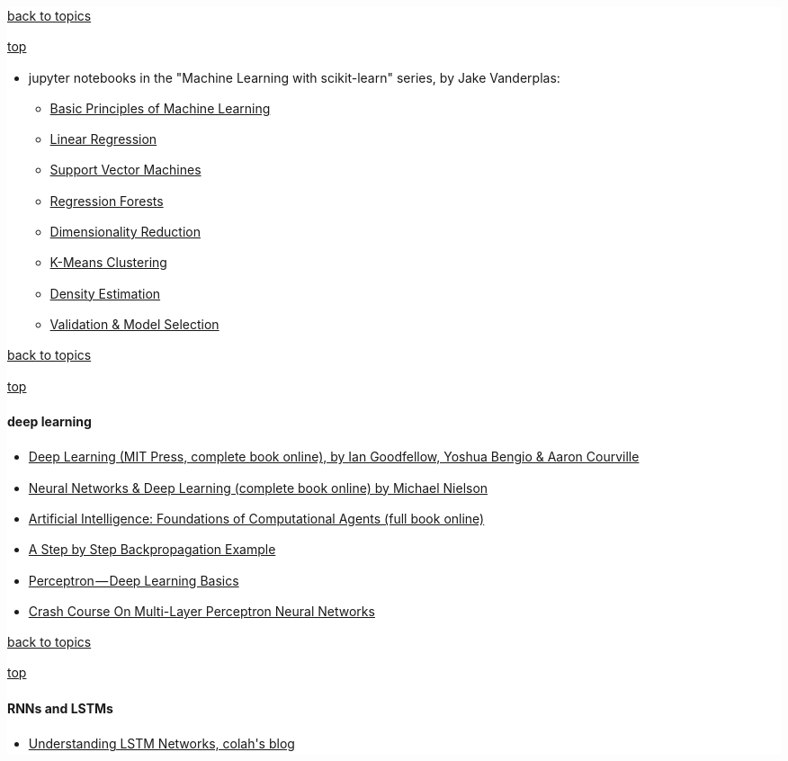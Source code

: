 [back to topics](resources.md#technical-resources)

[top](https://anglesofattack.io/resources.html)

* jupyter notebooks in the "Machine Learning with scikit-learn" series, by Jake Vanderplas:

    * [Basic Principles of Machine Learning](https://github.com/jakevdp/sklearn_pycon2015/blob/master/notebooks/02.2-Basic-Principles.ipynb)

    * [Linear Regression](https://nbviewer.jupyter.org/github/donnemartin/data-science-ipython-notebooks/blob/master/scikit-learn/scikit-learn-linear-reg.ipynb)

    * [Support Vector Machines](https://github.com/jakevdp/sklearn_pycon2015/blob/master/notebooks/03.1-Classification-SVMs.ipynb)

    * [Regression Forests](https://github.com/jakevdp/sklearn_pycon2015/blob/master/notebooks/03.2-Regression-Forests.ipynb)

    * [Dimensionality Reduction](https://github.com/jakevdp/sklearn_pycon2015/blob/master/notebooks/04.1-Dimensionality-PCA.ipynb)

    * [K-Means Clustering](https://github.com/jakevdp/sklearn_pycon2015/blob/master/notebooks/04.2-Clustering-KMeans.ipynb)

    * [Density Estimation](https://github.com/jakevdp/sklearn_pycon2015/blob/master/notebooks/04.3-Density-GMM.ipynb)

    * [Validation & Model Selection](https://github.com/jakevdp/sklearn_pycon2015/blob/master/notebooks/05-Validation.ipynb)

[back to topics](resources.md#technical-resources)

[top](https://anglesofattack.io/resources.html)

#### deep learning

* [Deep Learning (MIT Press, complete book online), by Ian Goodfellow, Yoshua Bengio & Aaron Courville](http://www.deeplearningbook.org/)

* [Neural Networks & Deep Learning (complete book online) by Michael Nielson](http://neuralnetworksanddeeplearning.com/)

* [Artificial Intelligence: Foundations of Computational Agents (full book online)](https://artint.info/index.html)

* [A Step by Step Backpropagation Example](https://mattmazur.com/2015/03/17/a-step-by-step-backpropagation-example/)

* [Perceptron — Deep Learning Basics](https://hackernoon.com/perceptron-deep-learning-basics-3a938c5f84b6)

* [Crash Course On Multi-Layer Perceptron Neural Networks](https://machinelearningmastery.com/neural-networks-crash-course/)

[back to topics](resources.md#technical-resources)

[top](https://anglesofattack.io/resources.html)

#### RNNs and LSTMs

* [Understanding LSTM Networks, colah's blog](http://colah.github.io/posts/2015-08-Understanding-LSTMs/)
